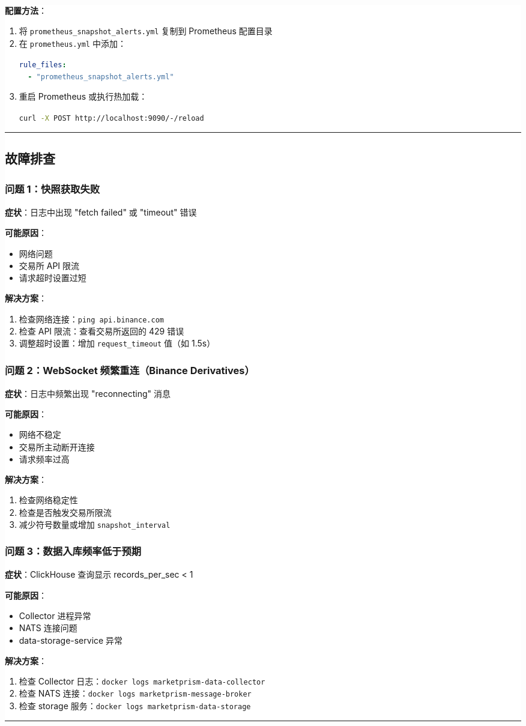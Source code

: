 **配置方法**：
1. 将 `prometheus_snapshot_alerts.yml` 复制到 Prometheus 配置目录
2. 在 `prometheus.yml` 中添加：
   ```yaml
   rule_files:
     - "prometheus_snapshot_alerts.yml"
   ```
3. 重启 Prometheus 或执行热加载：
   ```bash
   curl -X POST http://localhost:9090/-/reload
   ```

---

## 故障排查

### 问题 1：快照获取失败

**症状**：日志中出现 "fetch failed" 或 "timeout" 错误

**可能原因**：
- 网络问题
- 交易所 API 限流
- 请求超时设置过短

**解决方案**：
1. 检查网络连接：`ping api.binance.com`
2. 检查 API 限流：查看交易所返回的 429 错误
3. 调整超时设置：增加 `request_timeout` 值（如 1.5s）

### 问题 2：WebSocket 频繁重连（Binance Derivatives）

**症状**：日志中频繁出现 "reconnecting" 消息

**可能原因**：
- 网络不稳定
- 交易所主动断开连接
- 请求频率过高

**解决方案**：
1. 检查网络稳定性
2. 检查是否触发交易所限流
3. 减少符号数量或增加 `snapshot_interval`

### 问题 3：数据入库频率低于预期

**症状**：ClickHouse 查询显示 records_per_sec < 1

**可能原因**：
- Collector 进程异常
- NATS 连接问题
- data-storage-service 异常

**解决方案**：
1. 检查 Collector 日志：`docker logs marketprism-data-collector`
2. 检查 NATS 连接：`docker logs marketprism-message-broker`
3. 检查 storage 服务：`docker logs marketprism-data-storage`

---